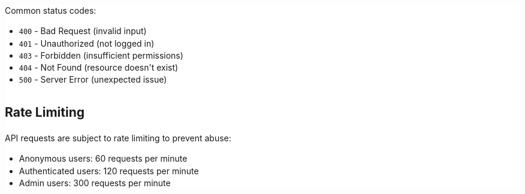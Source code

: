 Common status codes:
- `400` - Bad Request (invalid input)
- `401` - Unauthorized (not logged in)
- `403` - Forbidden (insufficient permissions)
- `404` - Not Found (resource doesn't exist)
- `500` - Server Error (unexpected issue)

## Rate Limiting

API requests are subject to rate limiting to prevent abuse:
- Anonymous users: 60 requests per minute
- Authenticated users: 120 requests per minute
- Admin users: 300 requests per minute 